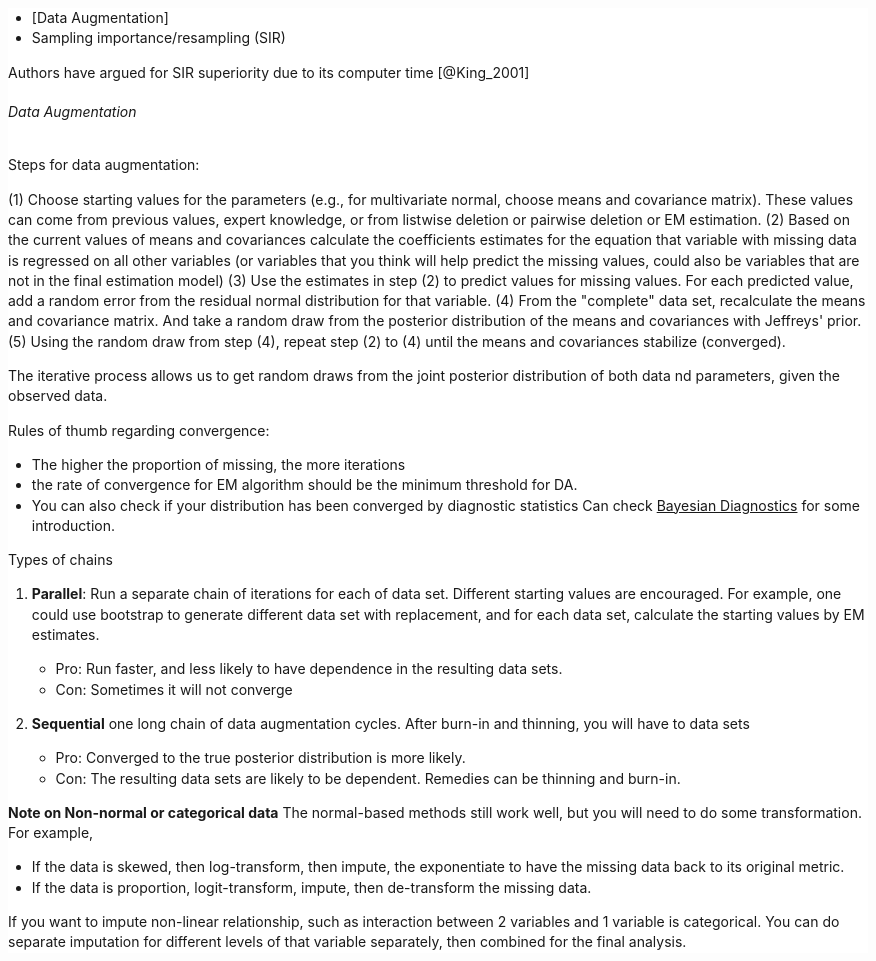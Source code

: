 -   [Data Augmentation]
-   Sampling importance/resampling (SIR)

Authors have argued for SIR superiority due to its computer time [@King_2001]

###### Data Augmentation

Steps for data augmentation:

(1) Choose starting values for the parameters (e.g., for multivariate normal, choose means and covariance matrix). These values can come from previous values, expert knowledge, or from listwise deletion or pairwise deletion or EM estimation.
(2) Based on the current values of means and covariances calculate the coefficients estimates for the equation that variable with missing data is regressed on all other variables (or variables that you think will help predict the missing values, could also be variables that are not in the final estimation model)
(3) Use the estimates in step (2) to predict values for missing values. For each predicted value, add a random error from the residual normal distribution for that variable.
(4) From the "complete" data set, recalculate the means and covariance matrix. And take a random draw from the posterior distribution of the means and covariances with Jeffreys' prior.
(5) Using the random draw from step (4), repeat step (2) to (4) until the means and covariances stabilize (converged).

The iterative process allows us to get random draws from the joint posterior distribution of both data nd parameters, given the observed data.

Rules of thumb regarding convergence:

-   The higher the proportion of missing, the more iterations
-   the rate of convergence for EM algorithm should be the minimum threshold for DA.
-   You can also check if your distribution has been converged by diagnostic statistics Can check [Bayesian Diagnostics](https://bookdown.org/mike/bayesian_analysis/diag.html) for some introduction.

Types of chains

1.  **Parallel**: Run a separate chain of iterations for each of data set. Different starting values are encouraged. For example, one could use bootstrap to generate different data set with replacement, and for each data set, calculate the starting values by EM estimates.

    -   Pro: Run faster, and less likely to have dependence in the resulting data sets.
    -   Con: Sometimes it will not converge

2.  **Sequential** one long chain of data augmentation cycles. After burn-in and thinning, you will have to data sets

    -   Pro: Converged to the true posterior distribution is more likely.
    -   Con: The resulting data sets are likely to be dependent. Remedies can be thinning and burn-in.

**Note on Non-normal or categorical data** The normal-based methods still work well, but you will need to do some transformation. For example,

-   If the data is skewed, then log-transform, then impute, the exponentiate to have the missing data back to its original metric.
-   If the data is proportion, logit-transform, impute, then de-transform the missing data.

If you want to impute non-linear relationship, such as interaction between 2 variables and 1 variable is categorical. You can do separate imputation for different levels of that variable separately, then combined for the final analysis.
